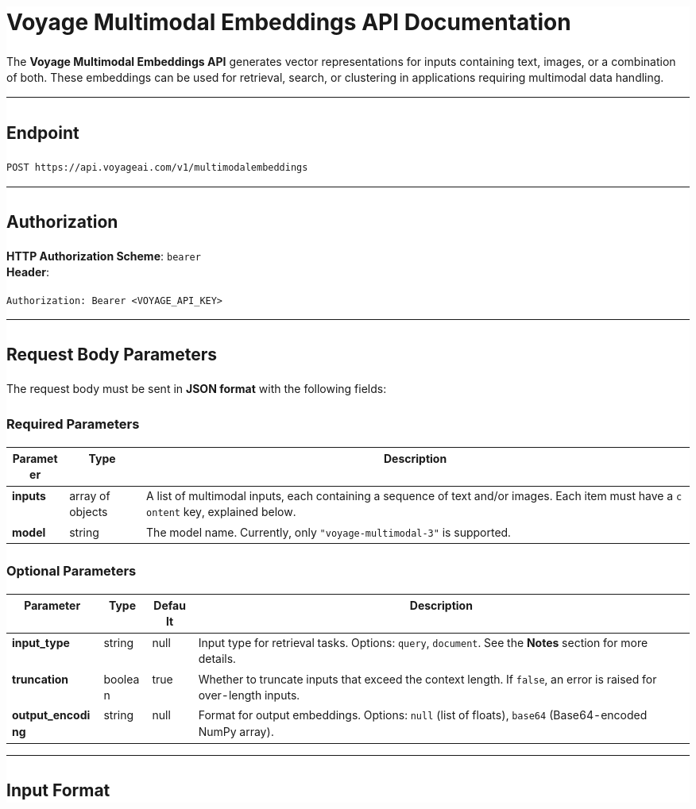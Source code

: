 # Voyage Multimodal Embeddings API Documentation

The **Voyage Multimodal Embeddings API** generates vector representations for inputs containing text, images, or a combination of both. These embeddings can be used for retrieval, search, or clustering in applications requiring multimodal data handling.

---

## Endpoint
```
POST https://api.voyageai.com/v1/multimodalembeddings
```

---

## Authorization

**HTTP Authorization Scheme**: `bearer`  
**Header**:  
```
Authorization: Bearer <VOYAGE_API_KEY>
```

---

## Request Body Parameters

The request body must be sent in **JSON format** with the following fields:

### Required Parameters

| Parameter           | Type                | Description                                                                                                                                 |
|---------------------|---------------------|---------------------------------------------------------------------------------------------------------------------------------------------|
| **inputs**          | array of objects    | A list of multimodal inputs, each containing a sequence of text and/or images. Each item must have a `content` key, explained below.        |
| **model**           | string              | The model name. Currently, only `"voyage-multimodal-3"` is supported.                                                                      |

### Optional Parameters

| Parameter           | Type                | Default        | Description                                                                                                                                 |
|---------------------|---------------------|----------------|---------------------------------------------------------------------------------------------------------------------------------------------|
| **input_type**      | string              | null           | Input type for retrieval tasks. Options: `query`, `document`. See the **Notes** section for more details.                                  |
| **truncation**      | boolean             | true           | Whether to truncate inputs that exceed the context length. If `false`, an error is raised for over-length inputs.                          |
| **output_encoding** | string              | null           | Format for output embeddings. Options: `null` (list of floats), `base64` (Base64-encoded NumPy array).                                     |

---

## Input Format

